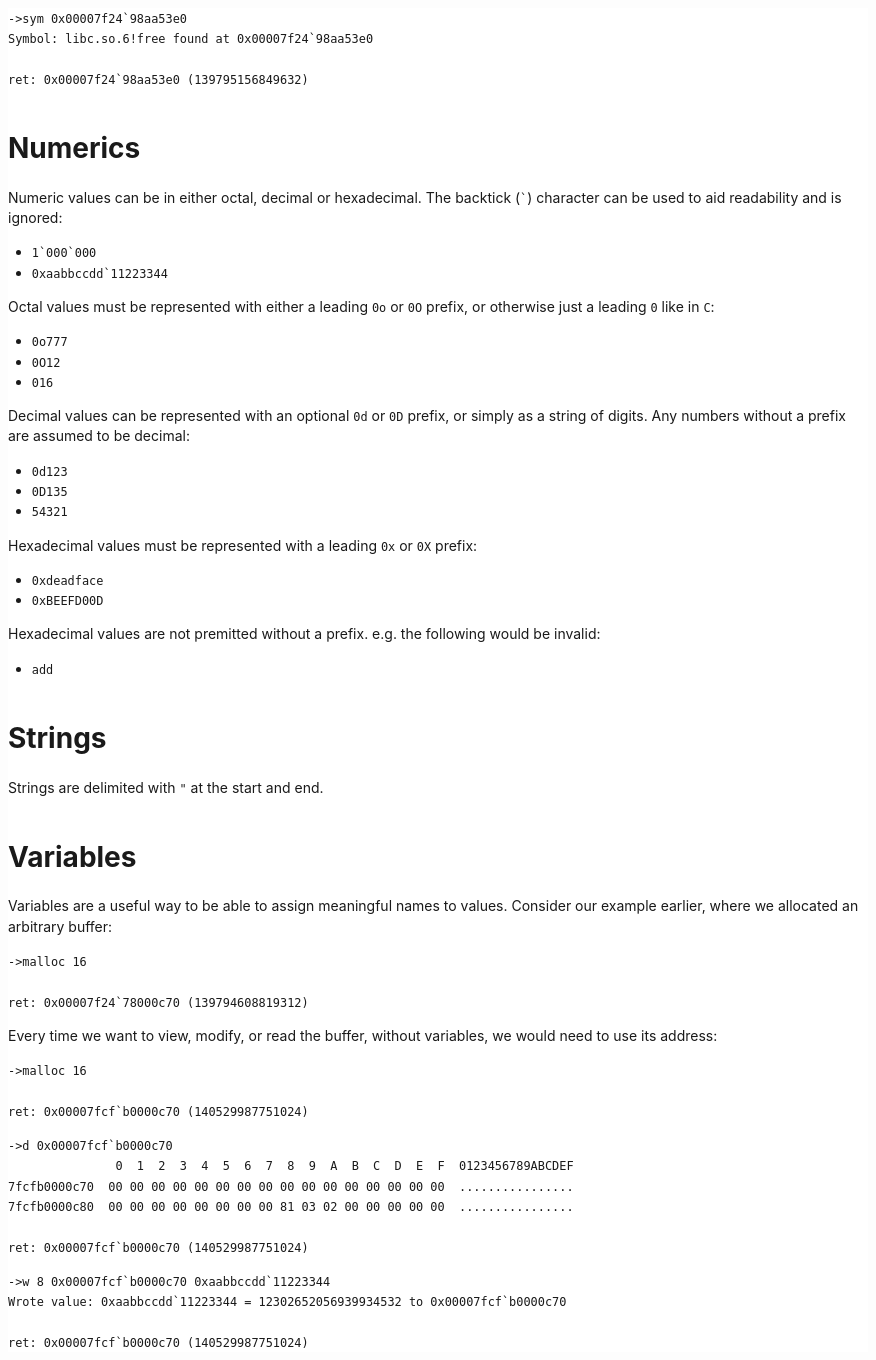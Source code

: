 ```
->sym 0x00007f24`98aa53e0
Symbol: libc.so.6!free found at 0x00007f24`98aa53e0

ret: 0x00007f24`98aa53e0 (139795156849632)
```

# Numerics
Numeric values can be in either octal, decimal or hexadecimal. The backtick (`` ` ``) character can be used to aid readability and is ignored:
* ``1`000`000``
* ``0xaabbccdd`11223344``

Octal values must be represented with either a leading `0o` or `0O` prefix, or otherwise just a leading `0` like in `C`:
* `0o777`
* `0O12`
* `016`

Decimal values can be represented with an optional `0d` or `0D` prefix, or simply as a string of digits. Any numbers without a prefix are assumed to be decimal:
* `0d123`
* `0D135`
* `54321`

Hexadecimal values must be represented with a leading `0x` or `0X` prefix:
* `0xdeadface`
* `0xBEEFD00D`

Hexadecimal values are not premitted without a prefix. e.g. the following would be invalid:
* `add`

# Strings
Strings are delimited with `"` at the start and end.

# Variables
Variables are a useful way to be able to assign meaningful names to values. Consider our example earlier, where we allocated an arbitrary buffer:
```
->malloc 16

ret: 0x00007f24`78000c70 (139794608819312)
```
Every time we want to view, modify, or read the buffer, without variables, we would need to use its address:
```
->malloc 16

ret: 0x00007fcf`b0000c70 (140529987751024)
```
```
->d 0x00007fcf`b0000c70
               0  1  2  3  4  5  6  7  8  9  A  B  C  D  E  F  0123456789ABCDEF
7fcfb0000c70  00 00 00 00 00 00 00 00 00 00 00 00 00 00 00 00  ................
7fcfb0000c80  00 00 00 00 00 00 00 00 81 03 02 00 00 00 00 00  ................

ret: 0x00007fcf`b0000c70 (140529987751024)
```
```
->w 8 0x00007fcf`b0000c70 0xaabbccdd`11223344
Wrote value: 0xaabbccdd`11223344 = 12302652056939934532 to 0x00007fcf`b0000c70

ret: 0x00007fcf`b0000c70 (140529987751024)
```
